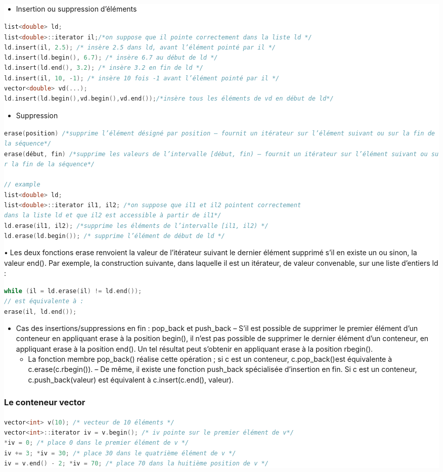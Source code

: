- Insertion ou suppression d’éléments

```cpp
list<double> ld;
list<double>::iterator il;/*on suppose que il pointe correctement dans la liste ld */
ld.insert(il, 2.5); /* insère 2.5 dans ld, avant l’élément pointé par il */
ld.insert(ld.begin(), 6.7); /* insère 6.7 au début de ld */
ld.insert(ld.end(), 3.2); /* insère 3.2 en fin de ld */
ld.insert(il, 10, -1); /* insère 10 fois -1 avant l’élément pointé par il */
vector<double> vd(...);
ld.insert(ld.begin(),vd.begin(),vd.end());/*insère tous les éléments de vd en début de ld*/
```

- Suppression

```cpp
erase(position) /*supprime l’élément désigné par position – fournit un itérateur sur l’élément suivant ou sur la fin de la séquence*/
erase(début, fin) /*supprime les valeurs de l’intervalle [début, fin) – fournit un itérateur sur l’élément suivant ou sur la fin de la séquence*/

// example
list<double> ld;
list<double>::iterator il1, il2; /*on suppose que il1 et il2 pointent correctement
dans la liste ld et que il2 est accessible à partir de il1*/
ld.erase(il1, il2); /*supprime les éléments de l’intervalle [il1, il2) */
ld.erase(ld.begin()); /* supprime l’élément de début de ld */
```

• Les deux fonctions erase renvoient la valeur de l’itérateur suivant le dernier élément supprimé s’il en existe un ou sinon, la valeur end(). Par exemple, la construction suivante, dans laquelle il est un itérateur, de valeur convenable, sur une liste d’entiers ld :

```cpp
while (il = ld.erase(il) != ld.end());
// est équivalente à :
erase(il, ld.end());
```

- Cas des insertions/suppressions en fin : pop_back et push_back
  – S’il est possible de supprimer le premier élément d’un conteneur en appliquant erase à la position begin(), il n’est pas possible de supprimer le dernier élément d’un conteneur, en appliquant erase à la position end(). Un tel résultat peut s’obtenir en appliquant erase à la position rbegin().
  - La fonction membre pop_back() réalise cette opération ; si c est un conteneur, c.pop_back()est équivalente à c.erase(c.rbegin()).
    – De même, il existe une fonction push_back spécialisée d’insertion en fin. Si c est un conteneur, c.push_back(valeur) est équivalent à c.insert(c.end(), valeur).

### Le conteneur vector

```cpp
vector<int> v(10); /* vecteur de 10 éléments */
vector<int>::iterator iv = v.begin(); /* iv pointe sur le premier élément de v*/
*iv = 0; /* place 0 dans le premier élément de v */
iv += 3; *iv = 30; /* place 30 dans le quatrième élément de v */
iv = v.end() - 2; *iv = 70; /* place 70 dans la huitième position de v */
```
